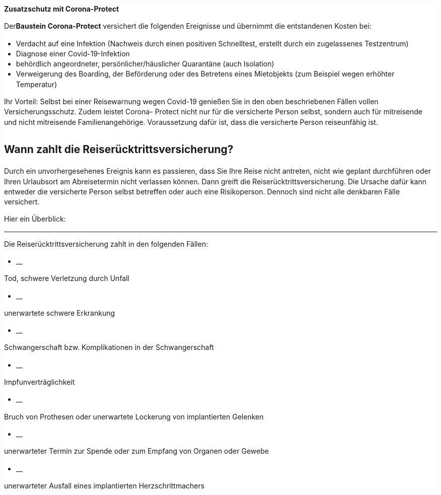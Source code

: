 **Zusatzschutz mit Corona-Protect**

Der**Baustein Corona-Protect** versichert die folgenden Ereignisse und
übernimmt die entstandenen Kosten bei:

  * Verdacht auf eine Infektion (Nachweis durch einen positiven Schnelltest, erstellt durch ein zugelassenes Testzentrum)
  * Diagnose einer Covid-19-Infektion
  * behördlich angeordneter, persönlicher/häuslicher Quarantäne (auch Isolation)
  * Verweigerung des Boarding, der Beförderung oder des Betretens eines Mietobjekts (zum Beispiel wegen erhöhter Temperatur)

Ihr Vorteil: Selbst bei einer Reisewarnung wegen Covid-19 genießen Sie in den
oben beschriebenen Fällen vollen Versicherungsschutz. Zudem leistet Corona-
Protect nicht nur für die versicherte Person selbst, sondern auch für
mitreisende und nicht mitreisende Familienangehörige. Voraussetzung dafür ist,
dass die versicherte Person reiseunfähig ist.

##  Wann zahlt die Reiserücktrittsversicherung?

Durch ein unvorhergesehenes Ereignis kann es passieren, dass Sie Ihre Reise
nicht antreten, nicht wie geplant durchführen oder Ihren Urlaubsort am
Abreisetermin nicht verlassen können. Dann greift die
Reiserücktritts­versicherung. Die Ursache dafür kann entweder die versicherte
Person selbst betreffen oder auch eine Risikoperson. Dennoch sind nicht alle
denkbaren Fälle versichert.

Hier ein Überblick:

* * *

Die Reiserücktritts­versicherung zahlt in den folgenden Fällen:

  * __

Tod, schwere Verletzung durch Unfall

  * __

unerwartete schwere Erkrankung

  * __

Schwangerschaft bzw. Komplikationen in der Schwangerschaft

  * __

Impfunverträglichkeit

  * __

Bruch von Prothesen oder unerwartete Lockerung von implantierten Gelenken

  * __

unerwarteter Termin zur Spende oder zum Empfang von Organen oder Gewebe

  * __

unerwarteter Ausfall eines implantierten Herzschrittmachers
